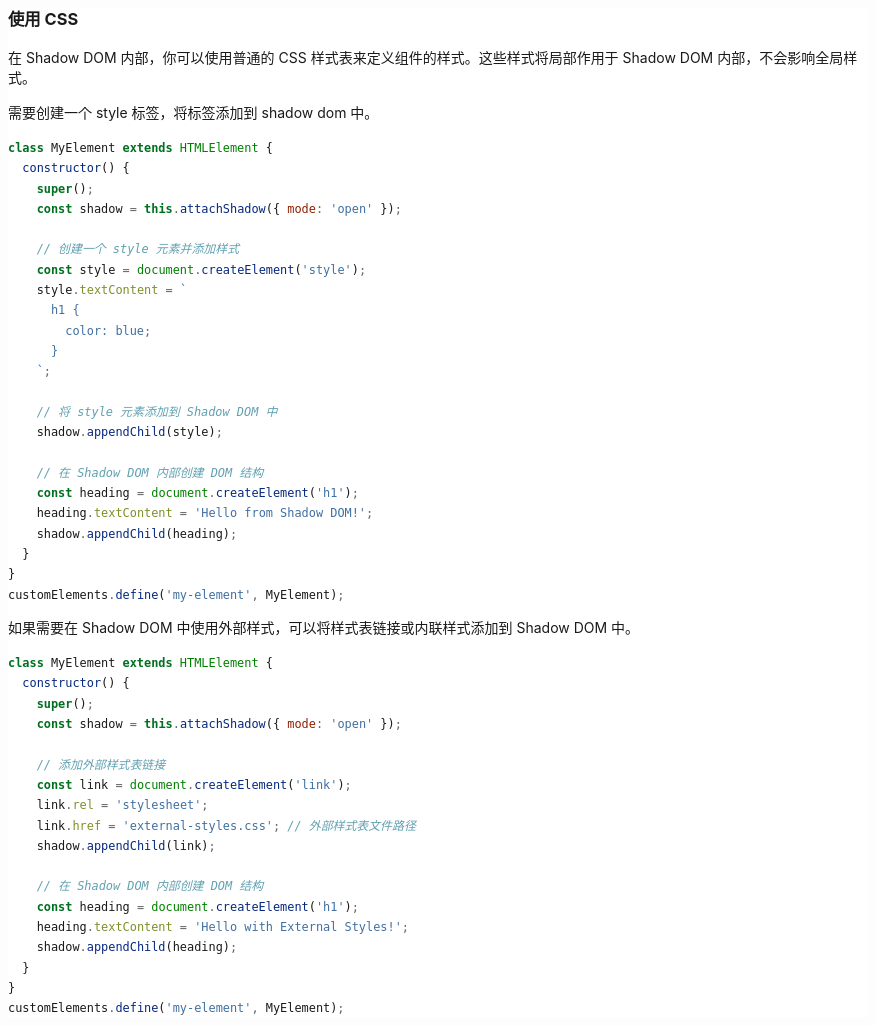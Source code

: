 ### 使用 CSS

在 Shadow DOM 内部，你可以使用普通的 CSS 样式表来定义组件的样式。这些样式将局部作用于 Shadow DOM 内部，不会影响全局样式。

需要创建一个 style 标签，将标签添加到 shadow dom 中。

```js
class MyElement extends HTMLElement {
  constructor() {
    super();
    const shadow = this.attachShadow({ mode: 'open' });

    // 创建一个 style 元素并添加样式
    const style = document.createElement('style');
    style.textContent = `
      h1 {
        color: blue;
      }
    `;

    // 将 style 元素添加到 Shadow DOM 中
    shadow.appendChild(style);

    // 在 Shadow DOM 内部创建 DOM 结构
    const heading = document.createElement('h1');
    heading.textContent = 'Hello from Shadow DOM!';
    shadow.appendChild(heading);
  }
}
customElements.define('my-element', MyElement);
```

如果需要在 Shadow DOM 中使用外部样式，可以将样式表链接或内联样式添加到 Shadow DOM 中。

```js
class MyElement extends HTMLElement {
  constructor() {
    super();
    const shadow = this.attachShadow({ mode: 'open' });

    // 添加外部样式表链接
    const link = document.createElement('link');
    link.rel = 'stylesheet';
    link.href = 'external-styles.css'; // 外部样式表文件路径
    shadow.appendChild(link);

    // 在 Shadow DOM 内部创建 DOM 结构
    const heading = document.createElement('h1');
    heading.textContent = 'Hello with External Styles!';
    shadow.appendChild(heading);
  }
}
customElements.define('my-element', MyElement);
```
